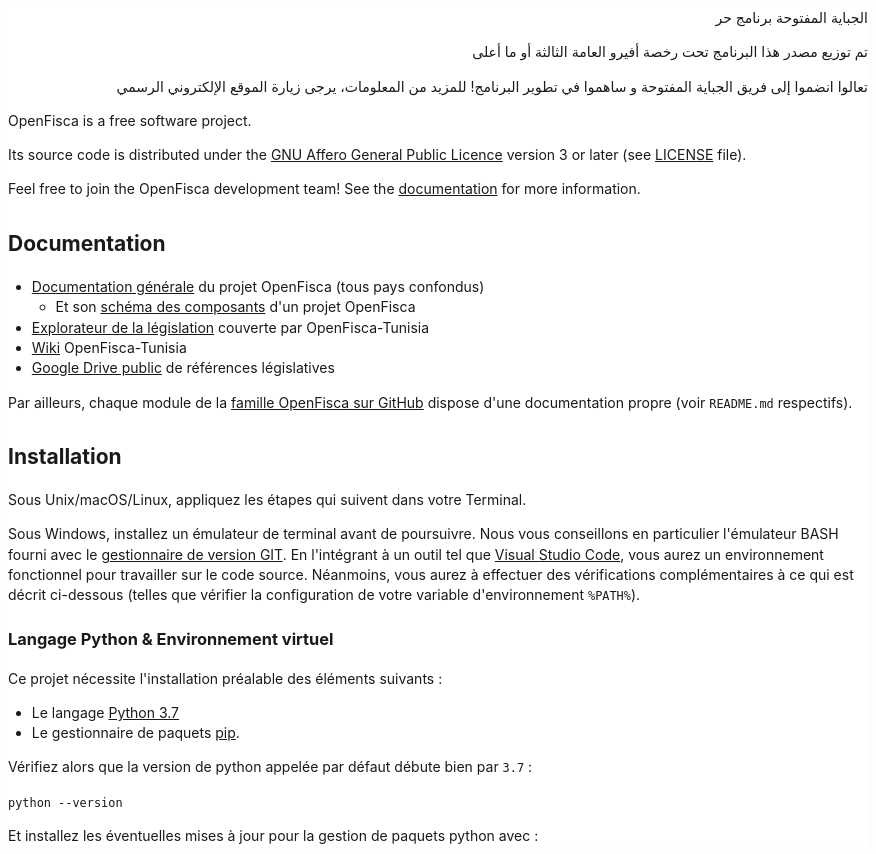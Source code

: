 
<p align='right'> الجباية المفتوحة برنامج حر</p>

<p align='right'> تم توزيع مصدر هذا البرنامج تحت رخصة أفيرو العامة الثالثة أو ما أعلى</p>

<p align='right'>تعالوا انضموا إلى فريق الجباية المفتوحة و ساهموا في تطوير البرنامج! للمزيد من المعلومات، يرجى زيارة الموقع الإلكتروني الرسمي</p>


OpenFisca is a free software project.

Its source code is distributed under the [GNU Affero General Public Licence](http://www.gnu.org/licenses/agpl.html)
version 3 or later (see [LICENSE](https://github.com/openfisca/openfisca-tunisia/blob/master/LICENSE) file).

Feel free to join the OpenFisca development team!
See the [documentation](http://openfisca.org/doc/contribute/index.html) for more information.

## Documentation

* [Documentation générale](http://openfisca.org/doc/) du projet OpenFisca (tous pays confondus)
  - Et son [schéma des composants](http://openfisca.org/doc/#project-components) d'un projet OpenFisca
* [Explorateur de la législation](https://legislation.openfisca.tn) couverte par OpenFisca-Tunisia
* [Wiki](https://github.com/openfisca/openfisca-tunisia/wiki) OpenFisca-Tunisia
* [Google Drive public](https://drive.google.com/drive/folders/1xzrwEgZF2pEMUIHMQMWtlg7ubIFdy58N?usp=sharing) de références législatives

Par ailleurs, chaque module de la [famille OpenFisca sur GitHub](https://github.com/openfisca) dispose d'une documentation propre (voir `README.md` respectifs).

## Installation

Sous Unix/macOS/Linux, appliquez les étapes qui suivent dans votre Terminal.

Sous Windows, installez un émulateur de terminal avant de poursuivre.
Nous vous conseillons en particulier l'émulateur BASH fourni avec le [gestionnaire de version GIT](https://git-for-windows.github.io).
En l'intégrant à un outil tel que [Visual Studio Code](https://code.visualstudio.com), vous aurez un environnement fonctionnel pour travailler sur le code source.
Néanmoins, vous aurez à effectuer des vérifications complémentaires à ce qui est décrit ci-dessous (telles que vérifier la configuration de votre variable d'environnement `%PATH%`).

### Langage Python & Environnement virtuel

Ce projet nécessite l'installation préalable des éléments suivants :
* Le langage [Python 3.7](https://www.python.org/downloads/)
* Le gestionnaire de paquets [pip](https://pip.pypa.io/en/stable/installing/).

Vérifiez alors que la version de python appelée par défaut débute bien par `3.7` :

```
python --version
```

Et installez les éventuelles mises à jour pour la gestion de paquets python avec :
